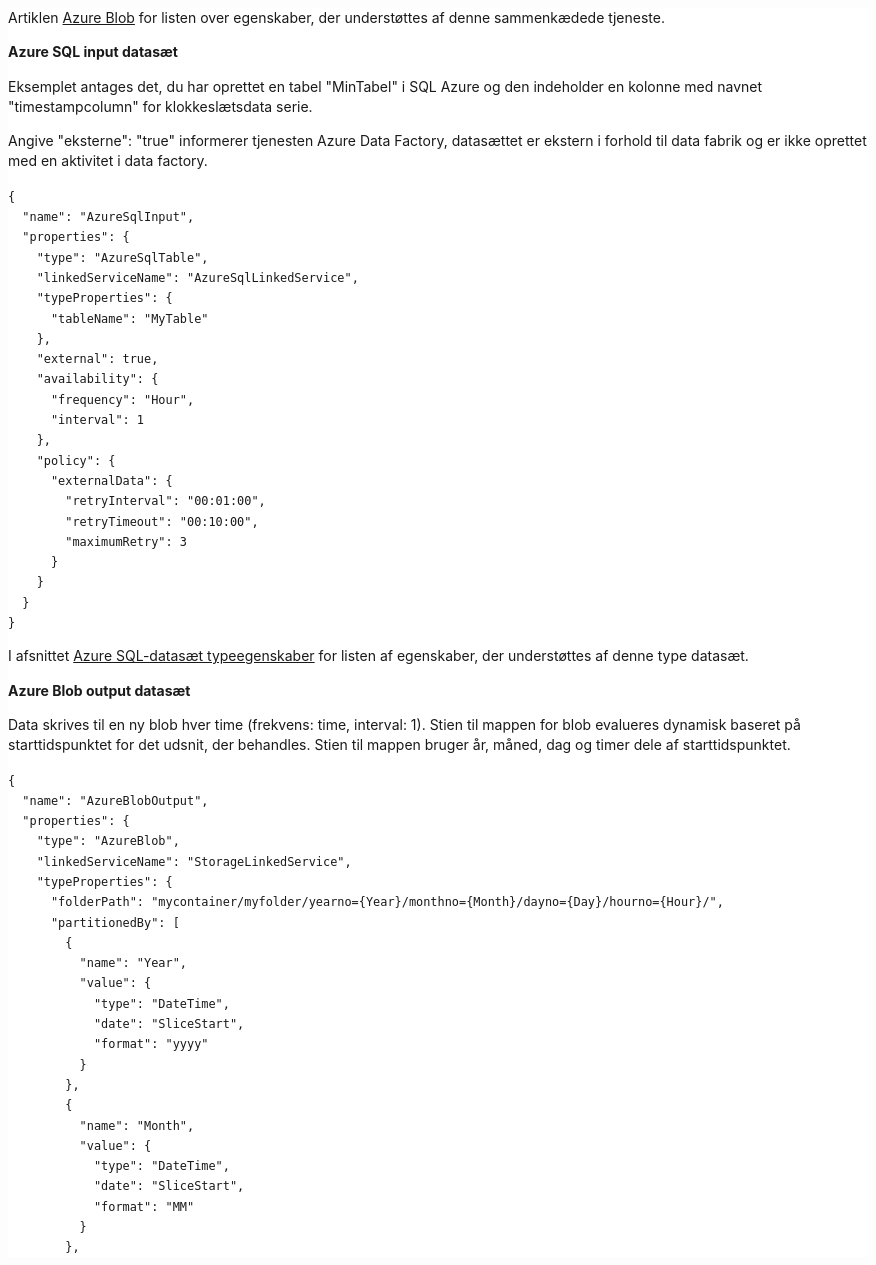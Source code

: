 Artiklen [Azure Blob](data-factory-azure-blob-connector.md#azure-storage-linked-service-properties) for listen over egenskaber, der understøttes af denne sammenkædede tjeneste. 

**Azure SQL input datasæt**

Eksemplet antages det, du har oprettet en tabel "MinTabel" i SQL Azure og den indeholder en kolonne med navnet "timestampcolumn" for klokkeslætsdata serie. 

Angive "eksterne": "true" informerer tjenesten Azure Data Factory, datasættet er ekstern i forhold til data fabrik og er ikke oprettet med en aktivitet i data factory.

    {
      "name": "AzureSqlInput",
      "properties": {
        "type": "AzureSqlTable",
        "linkedServiceName": "AzureSqlLinkedService",
        "typeProperties": {
          "tableName": "MyTable"
        },
        "external": true,
        "availability": {
          "frequency": "Hour",
          "interval": 1
        },
        "policy": {
          "externalData": {
            "retryInterval": "00:01:00",
            "retryTimeout": "00:10:00",
            "maximumRetry": 3
          }
        }
      }
    }

I afsnittet [Azure SQL-datasæt typeegenskaber](#azure-sql-dataset-type-properties) for listen af egenskaber, der understøttes af denne type datasæt.  

**Azure Blob output datasæt**

Data skrives til en ny blob hver time (frekvens: time, interval: 1). Stien til mappen for blob evalueres dynamisk baseret på starttidspunktet for det udsnit, der behandles. Stien til mappen bruger år, måned, dag og timer dele af starttidspunktet. 

    {
      "name": "AzureBlobOutput",
      "properties": {
        "type": "AzureBlob",
        "linkedServiceName": "StorageLinkedService",
        "typeProperties": {
          "folderPath": "mycontainer/myfolder/yearno={Year}/monthno={Month}/dayno={Day}/hourno={Hour}/",
          "partitionedBy": [
            {
              "name": "Year",
              "value": {
                "type": "DateTime",
                "date": "SliceStart",
                "format": "yyyy"
              }
            },
            {
              "name": "Month",
              "value": {
                "type": "DateTime",
                "date": "SliceStart",
                "format": "MM"
              }
            },